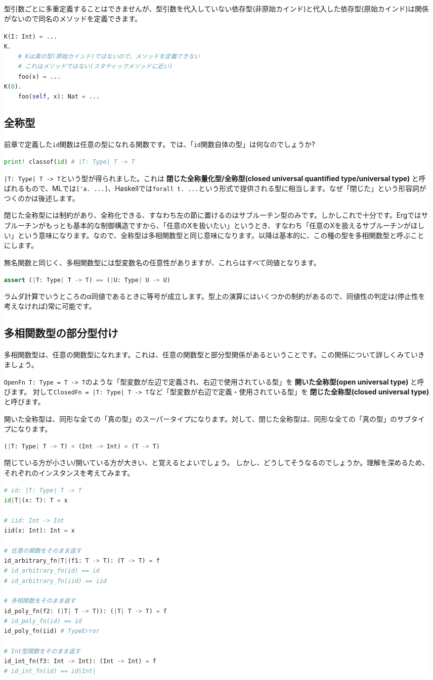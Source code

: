 型引数ごとに多重定義することはできませんが、型引数を代入していない依存型(非原始カインド)と代入した依存型(原始カインド)は関係がないので同名のメソッドを定義できます。

```python
K(I: Int) = ...
K.
    # Kは真の型(原始カインド)ではないので、メソッドを定義できない
    # これはメソッドではない(スタティックメソッドに近い)
    foo(x) = ...
K(0).
    foo(self, x): Nat = ...
```

## 全称型

前章で定義した`id`関数は任意の型になれる関数です。では、「`id`関数自体の型」は何なのでしょうか?

```python
print! classof(id) # |T: Type| T -> T
```

`|T: Type| T -> T`という型が得られました。これは __閉じた全称量化型/全称型(closed universal quantified type/universal type)__ と呼ばれるもので、MLでは`['a. ...]`、Haskellでは`forall t. ...`という形式で提供される型に相当します。なぜ「閉じた」という形容詞がつくのかは後述します。

閉じた全称型には制約があり、全称化できる、すなわち左の節に置けるのはサブルーチン型のみです。しかしこれで十分です。Ergではサブルーチンがもっとも基本的な制御構造ですから、「任意のXを扱いたい」というとき、すなわち「任意のXを扱えるサブルーチンがほしい」という意味になります。なので、全称型は多相関数型と同じ意味になります。以降は基本的に、この種の型を多相関数型と呼ぶことにします。

無名関数と同じく、多相関数型には型変数名の任意性がありますが、これらはすべて同値となります。

```python
assert (|T: Type| T -> T) == (|U: Type| U -> U)
```

ラムダ計算でいうところのα同値であるときに等号が成立します。型上の演算にはいくつかの制約があるので、同値性の判定は(停止性を考えなければ)常に可能です。

## 多相関数型の部分型付け

多相関数型は、任意の関数型になれます。これは、任意の関数型と部分型関係があるということです。この関係について詳しくみていきましょう。

`OpenFn T: Type = T -> T`のような「型変数が左辺で定義され、右辺で使用されている型」を __開いた全称型(open universal type)__ と呼びます。
対して`ClosedFn = |T: Type| T -> T`など「型変数が右辺で定義・使用されている型」を __閉じた全称型(closed universal type)__ と呼びます。

開いた全称型は、同形な全ての「真の型」のスーパータイプになります。対して、閉じた全称型は、同形な全ての「真の型」のサブタイプになります。

```python
(|T: Type| T -> T) < (Int -> Int) < (T -> T)
```

閉じている方が小さい/開いている方が大きい、と覚えるとよいでしょう。
しかし、どうしてそうなるのでしょうか。理解を深めるため、それぞれのインスタンスを考えてみます。

```python
# id: |T: Type| T -> T
id|T|(x: T): T = x

# iid: Int -> Int
iid(x: Int): Int = x

# 任意の関数をそのまま返す
id_arbitrary_fn|T|(f1: T -> T): (T -> T) = f
# id_arbitrary_fn(id) == id
# id_arbitrary_fn(iid) == iid

# 多相関数をそのまま返す
id_poly_fn(f2: (|T| T -> T)): (|T| T -> T) = f
# id_poly_fn(id) == id
id_poly_fn(iid) # TypeError

# Int型関数をそのまま返す
id_int_fn(f3: Int -> Int): (Int -> Int) = f
# id_int_fn(id) == id|Int|
```